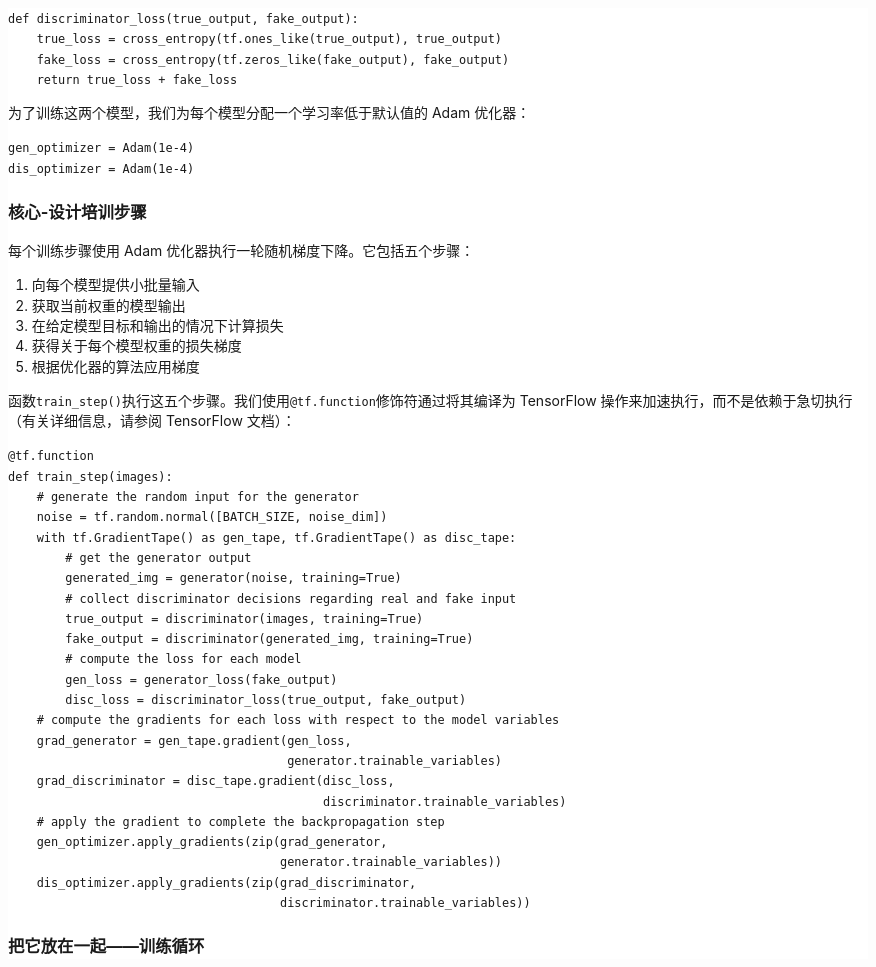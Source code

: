 ```
def discriminator_loss(true_output, fake_output):
    true_loss = cross_entropy(tf.ones_like(true_output), true_output)
    fake_loss = cross_entropy(tf.zeros_like(fake_output), fake_output)
    return true_loss + fake_loss 
```

为了训练这两个模型，我们为每个模型分配一个学习率低于默认值的 Adam 优化器：

```
gen_optimizer = Adam(1e-4)
dis_optimizer = Adam(1e-4) 
```

### 核心-设计培训步骤

每个训练步骤使用 Adam 优化器执行一轮随机梯度下降。它包括五个步骤：

1.  向每个模型提供小批量输入
2.  获取当前权重的模型输出
3.  在给定模型目标和输出的情况下计算损失
4.  获得关于每个模型权重的损失梯度
5.  根据优化器的算法应用梯度

函数`train_step()`执行这五个步骤。我们使用`@tf.function`修饰符通过将其编译为 TensorFlow 操作来加速执行，而不是依赖于急切执行（有关详细信息，请参阅 TensorFlow 文档）：

```
@tf.function
def train_step(images):
    # generate the random input for the generator
    noise = tf.random.normal([BATCH_SIZE, noise_dim])
    with tf.GradientTape() as gen_tape, tf.GradientTape() as disc_tape:     
        # get the generator output
        generated_img = generator(noise, training=True)
        # collect discriminator decisions regarding real and fake input
        true_output = discriminator(images, training=True)
        fake_output = discriminator(generated_img, training=True)
        # compute the loss for each model
        gen_loss = generator_loss(fake_output)
        disc_loss = discriminator_loss(true_output, fake_output)
    # compute the gradients for each loss with respect to the model variables
    grad_generator = gen_tape.gradient(gen_loss,
                                       generator.trainable_variables)
    grad_discriminator = disc_tape.gradient(disc_loss,
                                            discriminator.trainable_variables)
    # apply the gradient to complete the backpropagation step
    gen_optimizer.apply_gradients(zip(grad_generator,
                                      generator.trainable_variables))
    dis_optimizer.apply_gradients(zip(grad_discriminator,
                                      discriminator.trainable_variables)) 
```

### 把它放在一起——训练循环
